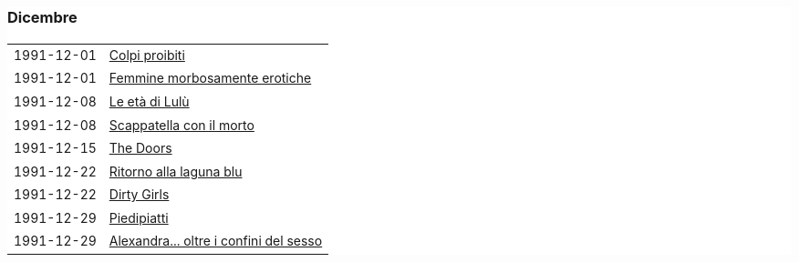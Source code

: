 ### Dicembre


|           |                                       |
|:----------|:--------------------------------------|
|1991-12-01 |[Colpi proibiti](https://www.imdb.com/title/tt0099385/)|
|1991-12-01 |[Femmine morbosamente erotiche](https://www.imdb.com/title/tt1399938/)|
|1991-12-08 |[Le età di Lulù](https://www.imdb.com/title/tt0099484/)|
|1991-12-08 |[Scappatella con il morto](https://www.imdb.com/title/tt0100611/)|
|1991-12-15 |[The Doors](https://www.imdb.com/title/tt0101761/)|
|1991-12-22 |[Ritorno alla laguna blu](https://www.imdb.com/title/tt0102782/)|
|1991-12-22 |[Dirty Girls](https://www.imdb.com/title/tt14993278/)|
|1991-12-29 |[Piedipiatti](https://www.imdb.com/title/tt0102668/)|
|1991-12-29 |[Alexandra... oltre i confini del sesso](https://www.imdb.com/title/tt0196326/)|

[^1]: Fonti: [Calendario 1991](/1991/01/01/calendario-1991/), [Italautogamma 1990-91](/1990/09/01/appunti-italautogamma-1990-91/), [Italautogamma 1991-92](/1991/09/01/appunti-italautogamma-1991-92/), [Rubrica 1984-92](/1984/01/01/rubrica-1984-92/)

